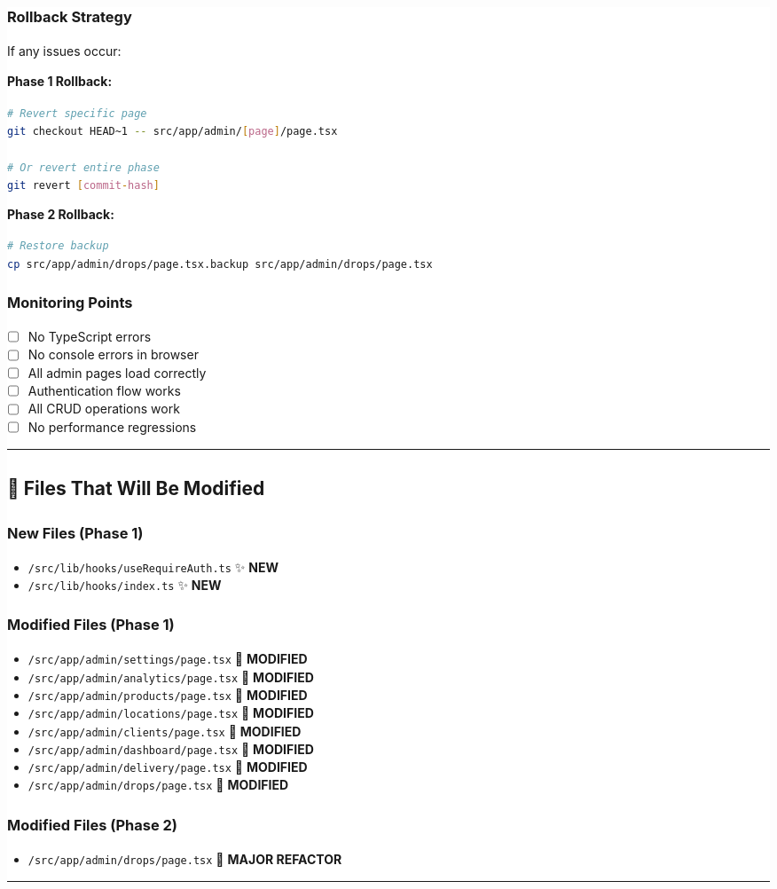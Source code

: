 ### Rollback Strategy

If any issues occur:

**Phase 1 Rollback:**

```bash
# Revert specific page
git checkout HEAD~1 -- src/app/admin/[page]/page.tsx

# Or revert entire phase
git revert [commit-hash]
```

**Phase 2 Rollback:**

```bash
# Restore backup
cp src/app/admin/drops/page.tsx.backup src/app/admin/drops/page.tsx
```

### Monitoring Points

- [ ] No TypeScript errors
- [ ] No console errors in browser
- [ ] All admin pages load correctly
- [ ] Authentication flow works
- [ ] All CRUD operations work
- [ ] No performance regressions

---

## 📁 Files That Will Be Modified

### New Files (Phase 1)

- `/src/lib/hooks/useRequireAuth.ts` ✨ **NEW**
- `/src/lib/hooks/index.ts` ✨ **NEW**

### Modified Files (Phase 1)

- `/src/app/admin/settings/page.tsx` 🔄 **MODIFIED**
- `/src/app/admin/analytics/page.tsx` 🔄 **MODIFIED**
- `/src/app/admin/products/page.tsx` 🔄 **MODIFIED**
- `/src/app/admin/locations/page.tsx` 🔄 **MODIFIED**
- `/src/app/admin/clients/page.tsx` 🔄 **MODIFIED**
- `/src/app/admin/dashboard/page.tsx` 🔄 **MODIFIED**
- `/src/app/admin/delivery/page.tsx` 🔄 **MODIFIED**
- `/src/app/admin/drops/page.tsx` 🔄 **MODIFIED**

### Modified Files (Phase 2)

- `/src/app/admin/drops/page.tsx` 🔄 **MAJOR REFACTOR**

---